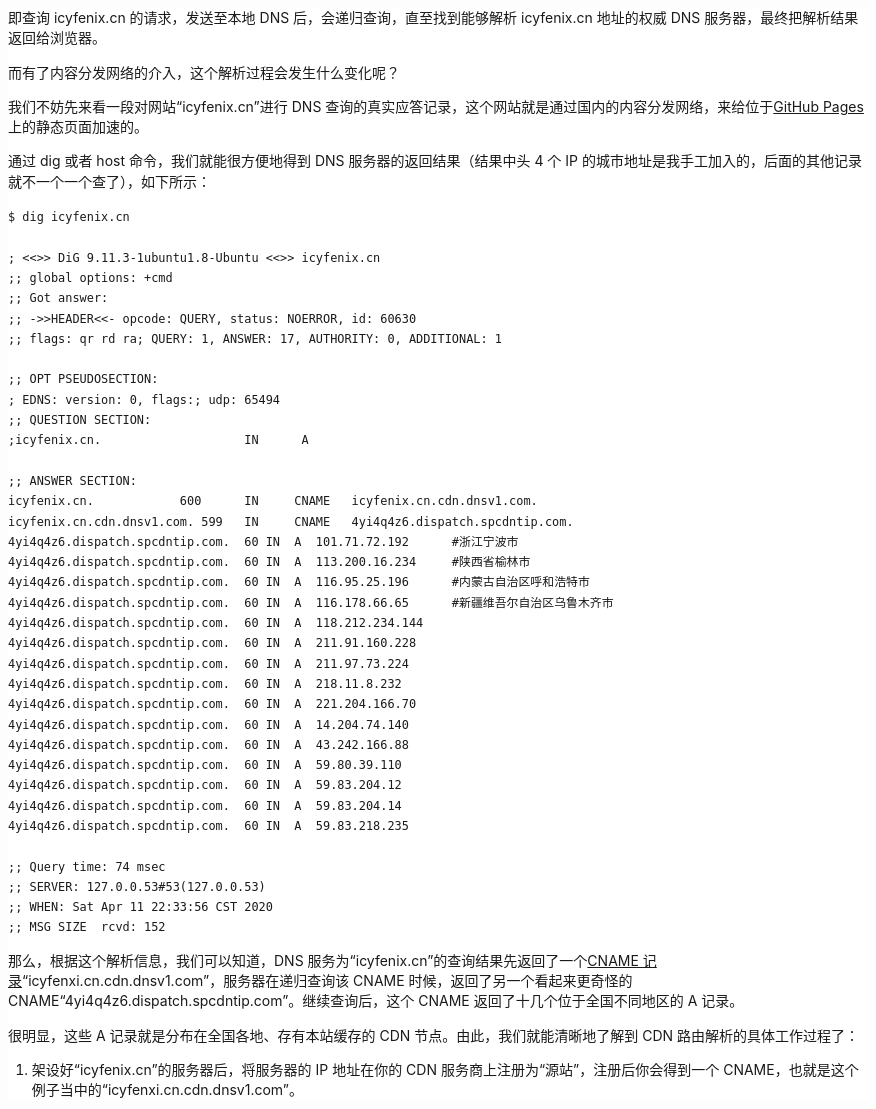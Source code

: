 即查询 icyfenix.cn 的请求，发送至本地 DNS 后，会递归查询，直至找到能够解析 icyfenix.cn 地址的权威 DNS 服务器，最终把解析结果返回给浏览器。

而有了内容分发网络的介入，这个解析过程会发生什么变化呢？

我们不妨先来看一段对网站“icyfenix.cn”进行 DNS 查询的真实应答记录，这个网站就是通过国内的内容分发网络，来给位于[GitHub Pages](https://pages.github.com/)上的静态页面加速的。

通过 dig 或者 host 命令，我们就能很方便地得到 DNS 服务器的返回结果（结果中头 4 个 IP 的城市地址是我手工加入的，后面的其他记录就不一个一个查了），如下所示：

```shell
$ dig icyfenix.cn

; <<>> DiG 9.11.3-1ubuntu1.8-Ubuntu <<>> icyfenix.cn
;; global options: +cmd
;; Got answer:
;; ->>HEADER<<- opcode: QUERY, status: NOERROR, id: 60630
;; flags: qr rd ra; QUERY: 1, ANSWER: 17, AUTHORITY: 0, ADDITIONAL: 1

;; OPT PSEUDOSECTION:
; EDNS: version: 0, flags:; udp: 65494
;; QUESTION SECTION:
;icyfenix.cn.                    IN      A

;; ANSWER SECTION:
icyfenix.cn.            600      IN     CNAME   icyfenix.cn.cdn.dnsv1.com.
icyfenix.cn.cdn.dnsv1.com. 599   IN     CNAME   4yi4q4z6.dispatch.spcdntip.com.
4yi4q4z6.dispatch.spcdntip.com.  60 IN  A  101.71.72.192      #浙江宁波市
4yi4q4z6.dispatch.spcdntip.com.  60 IN  A  113.200.16.234     #陕西省榆林市
4yi4q4z6.dispatch.spcdntip.com.  60 IN  A  116.95.25.196      #内蒙古自治区呼和浩特市
4yi4q4z6.dispatch.spcdntip.com.  60 IN  A  116.178.66.65      #新疆维吾尔自治区乌鲁木齐市
4yi4q4z6.dispatch.spcdntip.com.  60 IN  A  118.212.234.144
4yi4q4z6.dispatch.spcdntip.com.  60 IN  A  211.91.160.228
4yi4q4z6.dispatch.spcdntip.com.  60 IN  A  211.97.73.224
4yi4q4z6.dispatch.spcdntip.com.  60 IN  A  218.11.8.232
4yi4q4z6.dispatch.spcdntip.com.  60 IN  A  221.204.166.70
4yi4q4z6.dispatch.spcdntip.com.  60 IN  A  14.204.74.140
4yi4q4z6.dispatch.spcdntip.com.  60 IN  A  43.242.166.88
4yi4q4z6.dispatch.spcdntip.com.  60 IN  A  59.80.39.110
4yi4q4z6.dispatch.spcdntip.com.  60 IN  A  59.83.204.12
4yi4q4z6.dispatch.spcdntip.com.  60 IN  A  59.83.204.14
4yi4q4z6.dispatch.spcdntip.com.  60 IN  A  59.83.218.235

;; Query time: 74 msec
;; SERVER: 127.0.0.53#53(127.0.0.53)
;; WHEN: Sat Apr 11 22:33:56 CST 2020
;; MSG SIZE  rcvd: 152
```

那么，根据这个解析信息，我们可以知道，DNS 服务为“icyfenix.cn”的查询结果先返回了一个[CNAME 记录](https://en.wikipedia.org/wiki/CNAME_record)“icyfenxi.cn.cdn.dnsv1.com”，服务器在递归查询该 CNAME 时候，返回了另一个看起来更奇怪的 CNAME“4yi4q4z6.dispatch.spcdntip.com”。继续查询后，这个 CNAME 返回了十几个位于全国不同地区的 A 记录。

很明显，这些 A 记录就是分布在全国各地、存有本站缓存的 CDN 节点。由此，我们就能清晰地了解到 CDN 路由解析的具体工作过程了：

1. 架设好“icyfenix.cn”的服务器后，将服务器的 IP 地址在你的 CDN 服务商上注册为“源站”，注册后你会得到一个 CNAME，也就是这个例子当中的“icyfenxi.cn.cdn.dnsv1.com”。

